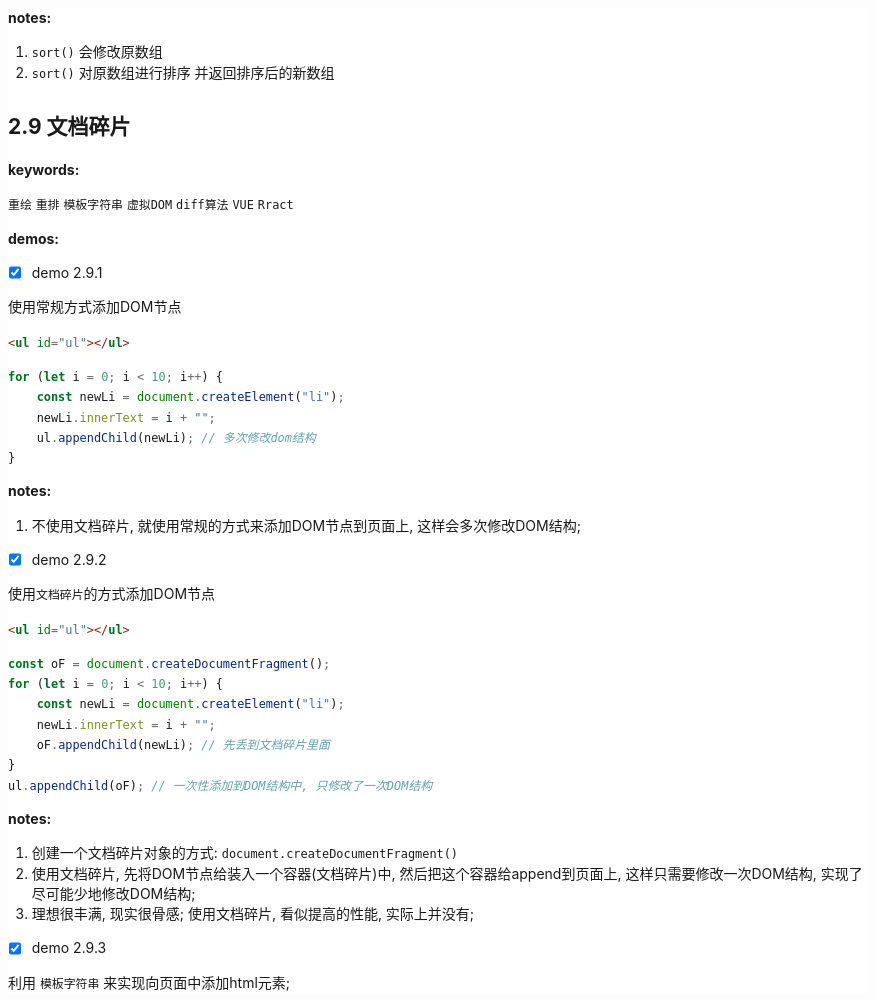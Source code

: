 **notes:**

1. `sort()` 会修改原数组
2. `sort()` 对原数组进行排序 并返回排序后的新数组

## 2.9 文档碎片

**keywords:**

`重绘` `重排` `模板字符串` `虚拟DOM` `diff算法` `VUE` `Rract`

**demos:**

- [x] demo 2.9.1

使用常规方式添加DOM节点

```html
<ul id="ul"></ul>
```

```js
for (let i = 0; i < 10; i++) {
    const newLi = document.createElement("li");
    newLi.innerText = i + "";
    ul.appendChild(newLi); // 多次修改dom结构
}
```

**notes:**

1. 不使用文档碎片, 就使用常规的方式来添加DOM节点到页面上, 这样会多次修改DOM结构;

- [x] demo 2.9.2

使用`文档碎片`的方式添加DOM节点

```html
<ul id="ul"></ul>
```

```js
const oF = document.createDocumentFragment();
for (let i = 0; i < 10; i++) {
    const newLi = document.createElement("li");
    newLi.innerText = i + "";
    oF.appendChild(newLi); // 先丢到文档碎片里面
}
ul.appendChild(oF); // 一次性添加到DOM结构中, 只修改了一次DOM结构
```

**notes:**

1. 创建一个文档碎片对象的方式: `document.createDocumentFragment()`
2. 使用文档碎片, 先将DOM节点给装入一个容器(文档碎片)中, 然后把这个容器给append到页面上, 这样只需要修改一次DOM结构, 实现了尽可能少地修改DOM结构;
3. 理想很丰满, 现实很骨感; 使用文档碎片, 看似提高的性能, 实际上并没有;

- [x] demo 2.9.3

利用 `模板字符串` 来实现向页面中添加html元素;
